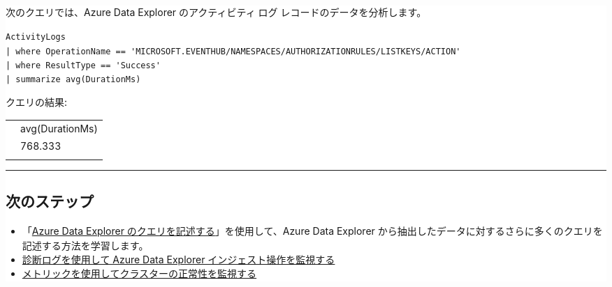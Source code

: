 次のクエリでは、Azure Data Explorer のアクティビティ ログ レコードのデータを分析します。

```kusto
ActivityLogs
| where OperationName == 'MICROSOFT.EVENTHUB/NAMESPACES/AUTHORIZATIONRULES/LISTKEYS/ACTION'
| where ResultType == 'Success'
| summarize avg(DurationMs)
```

クエリの結果:

|   |   |
| --- | --- |
|   |  avg(DurationMs) |
|   | 768.333 |
| | |

---

## <a name="next-steps"></a>次のステップ

* 「[Azure Data Explorer のクエリを記述する](write-queries.md)」を使用して、Azure Data Explorer から抽出したデータに対するさらに多くのクエリを記述する方法を学習します。
* [診断ログを使用して Azure Data Explorer インジェスト操作を監視する](using-diagnostic-logs.md)
* [メトリックを使用してクラスターの正常性を監視する](using-metrics.md)
